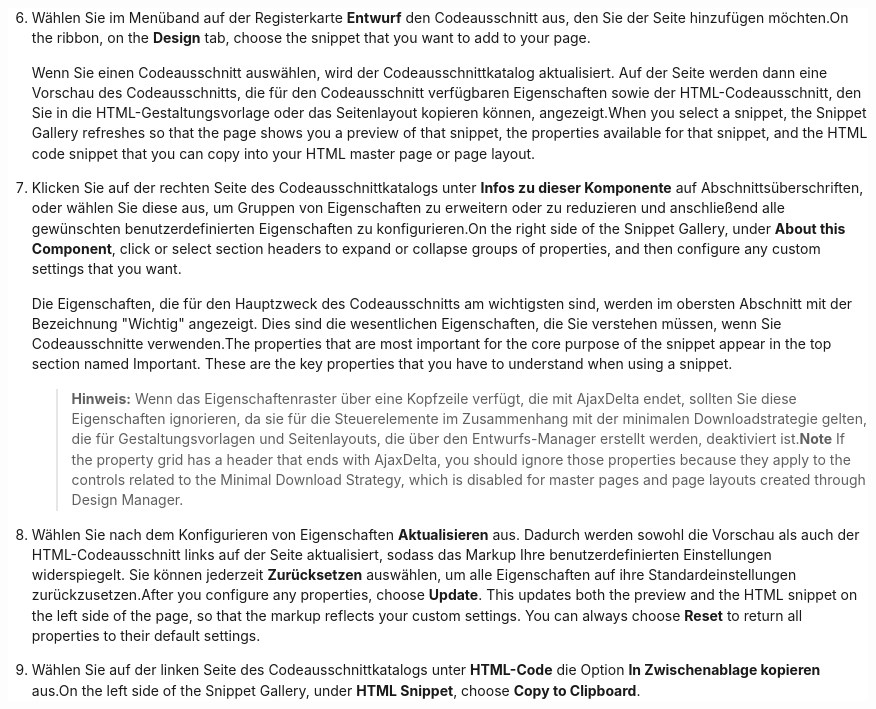   
6. <span data-ttu-id="56f20-135">Wählen Sie im Menüband auf der Registerkarte **Entwurf** den Codeausschnitt aus, den Sie der Seite hinzufügen möchten.</span><span class="sxs-lookup"><span data-stu-id="56f20-135">On the ribbon, on the **Design** tab, choose the snippet that you want to add to your page.</span></span>
    
    <span data-ttu-id="56f20-136">Wenn Sie einen Codeausschnitt auswählen, wird der Codeausschnittkatalog aktualisiert. Auf der Seite werden dann eine Vorschau des Codeausschnitts, die für den Codeausschnitt verfügbaren Eigenschaften sowie der HTML-Codeausschnitt, den Sie in die HTML-Gestaltungsvorlage oder das Seitenlayout kopieren können, angezeigt.</span><span class="sxs-lookup"><span data-stu-id="56f20-136">When you select a snippet, the Snippet Gallery refreshes so that the page shows you a preview of that snippet, the properties available for that snippet, and the HTML code snippet that you can copy into your HTML master page or page layout.</span></span>
    
  
7. <span data-ttu-id="56f20-137">Klicken Sie auf der rechten Seite des Codeausschnittkatalogs unter **Infos zu dieser Komponente** auf Abschnittsüberschriften, oder wählen Sie diese aus, um Gruppen von Eigenschaften zu erweitern oder zu reduzieren und anschließend alle gewünschten benutzerdefinierten Eigenschaften zu konfigurieren.</span><span class="sxs-lookup"><span data-stu-id="56f20-137">On the right side of the Snippet Gallery, under **About this Component**, click or select section headers to expand or collapse groups of properties, and then configure any custom settings that you want.</span></span>
    
    <span data-ttu-id="56f20-p107">Die Eigenschaften, die für den Hauptzweck des Codeausschnitts am wichtigsten sind, werden im obersten Abschnitt mit der Bezeichnung "Wichtig" angezeigt. Dies sind die wesentlichen Eigenschaften, die Sie verstehen müssen, wenn Sie Codeausschnitte verwenden.</span><span class="sxs-lookup"><span data-stu-id="56f20-p107">The properties that are most important for the core purpose of the snippet appear in the top section named Important. These are the key properties that you have to understand when using a snippet.</span></span>
    
    
    
    > <span data-ttu-id="56f20-140">**Hinweis:** Wenn das Eigenschaftenraster über eine Kopfzeile verfügt, die mit AjaxDelta endet, sollten Sie diese Eigenschaften ignorieren, da sie für die Steuerelemente im Zusammenhang mit der minimalen Downloadstrategie gelten, die für Gestaltungsvorlagen und Seitenlayouts, die über den Entwurfs-Manager erstellt werden, deaktiviert ist.</span><span class="sxs-lookup"><span data-stu-id="56f20-140">**Note** If the property grid has a header that ends with AjaxDelta, you should ignore those properties because they apply to the controls related to the Minimal Download Strategy, which is disabled for master pages and page layouts created through Design Manager.</span></span> 
8. <span data-ttu-id="56f20-p108">Wählen Sie nach dem Konfigurieren von Eigenschaften **Aktualisieren** aus. Dadurch werden sowohl die Vorschau als auch der HTML-Codeausschnitt links auf der Seite aktualisiert, sodass das Markup Ihre benutzerdefinierten Einstellungen widerspiegelt. Sie können jederzeit **Zurücksetzen** auswählen, um alle Eigenschaften auf ihre Standardeinstellungen zurückzusetzen.</span><span class="sxs-lookup"><span data-stu-id="56f20-p108">After you configure any properties, choose **Update**. This updates both the preview and the HTML snippet on the left side of the page, so that the markup reflects your custom settings. You can always choose **Reset** to return all properties to their default settings.</span></span>
    
  
9. <span data-ttu-id="56f20-144">Wählen Sie auf der linken Seite des Codeausschnittkatalogs unter **HTML-Code** die Option **In Zwischenablage kopieren** aus.</span><span class="sxs-lookup"><span data-stu-id="56f20-144">On the left side of the Snippet Gallery, under **HTML Snippet**, choose **Copy to Clipboard**.</span></span>
    
  